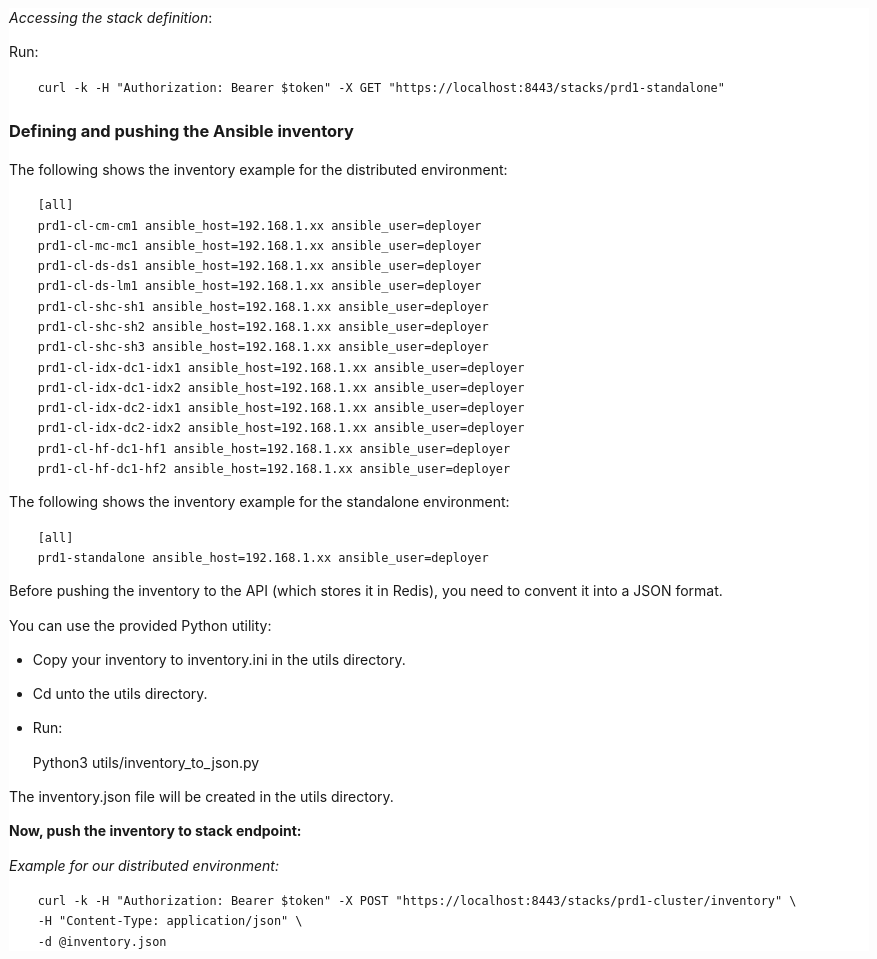 *Accessing the stack definition*:

Run:

```shell
    curl -k -H "Authorization: Bearer $token" -X GET "https://localhost:8443/stacks/prd1-standalone"
```

### Defining and pushing the Ansible inventory

The following shows the inventory example for the distributed environment:

```shell
    [all]
    prd1-cl-cm-cm1 ansible_host=192.168.1.xx ansible_user=deployer
    prd1-cl-mc-mc1 ansible_host=192.168.1.xx ansible_user=deployer
    prd1-cl-ds-ds1 ansible_host=192.168.1.xx ansible_user=deployer
    prd1-cl-ds-lm1 ansible_host=192.168.1.xx ansible_user=deployer
    prd1-cl-shc-sh1 ansible_host=192.168.1.xx ansible_user=deployer
    prd1-cl-shc-sh2 ansible_host=192.168.1.xx ansible_user=deployer
    prd1-cl-shc-sh3 ansible_host=192.168.1.xx ansible_user=deployer
    prd1-cl-idx-dc1-idx1 ansible_host=192.168.1.xx ansible_user=deployer
    prd1-cl-idx-dc1-idx2 ansible_host=192.168.1.xx ansible_user=deployer
    prd1-cl-idx-dc2-idx1 ansible_host=192.168.1.xx ansible_user=deployer
    prd1-cl-idx-dc2-idx2 ansible_host=192.168.1.xx ansible_user=deployer
    prd1-cl-hf-dc1-hf1 ansible_host=192.168.1.xx ansible_user=deployer
    prd1-cl-hf-dc1-hf2 ansible_host=192.168.1.xx ansible_user=deployer
```

The following shows the inventory example for the standalone environment:

```shell
    [all]
    prd1-standalone ansible_host=192.168.1.xx ansible_user=deployer
```

Before pushing the inventory to the API (which stores it in Redis), you need to convent it into a JSON format.

You can use the provided Python utility:

- Copy your inventory to inventory.ini in the utils directory.
- Cd unto the utils directory.
- Run:

    Python3 utils/inventory_to_json.py

The inventory.json file will be created in the utils directory.

**Now, push the inventory to stack endpoint:**

*Example for our distributed environment:*

```shell
    curl -k -H "Authorization: Bearer $token" -X POST "https://localhost:8443/stacks/prd1-cluster/inventory" \
    -H "Content-Type: application/json" \
    -d @inventory.json
```
